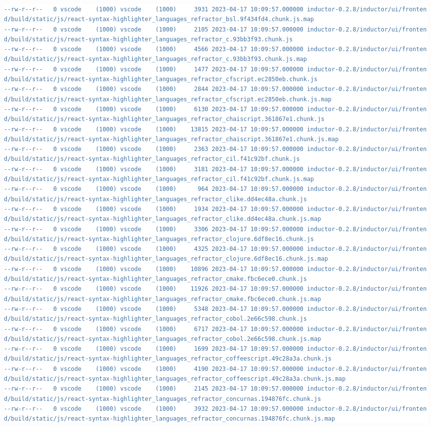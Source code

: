 ```diff
--rw-r--r--   0 vscode    (1000) vscode    (1000)     3931 2023-04-17 10:09:57.000000 inductor-0.2.8/inductor/ui/frontend/build/static/js/react-syntax-highlighter_languages_refractor_bsl.9f434fd4.chunk.js.map
--rw-r--r--   0 vscode    (1000) vscode    (1000)     2105 2023-04-17 10:09:57.000000 inductor-0.2.8/inductor/ui/frontend/build/static/js/react-syntax-highlighter_languages_refractor_c.93bb3f93.chunk.js
--rw-r--r--   0 vscode    (1000) vscode    (1000)     4566 2023-04-17 10:09:57.000000 inductor-0.2.8/inductor/ui/frontend/build/static/js/react-syntax-highlighter_languages_refractor_c.93bb3f93.chunk.js.map
--rw-r--r--   0 vscode    (1000) vscode    (1000)     1477 2023-04-17 10:09:57.000000 inductor-0.2.8/inductor/ui/frontend/build/static/js/react-syntax-highlighter_languages_refractor_cfscript.ec2850eb.chunk.js
--rw-r--r--   0 vscode    (1000) vscode    (1000)     2844 2023-04-17 10:09:57.000000 inductor-0.2.8/inductor/ui/frontend/build/static/js/react-syntax-highlighter_languages_refractor_cfscript.ec2850eb.chunk.js.map
--rw-r--r--   0 vscode    (1000) vscode    (1000)     6130 2023-04-17 10:09:57.000000 inductor-0.2.8/inductor/ui/frontend/build/static/js/react-syntax-highlighter_languages_refractor_chaiscript.361867e1.chunk.js
--rw-r--r--   0 vscode    (1000) vscode    (1000)    13815 2023-04-17 10:09:57.000000 inductor-0.2.8/inductor/ui/frontend/build/static/js/react-syntax-highlighter_languages_refractor_chaiscript.361867e1.chunk.js.map
--rw-r--r--   0 vscode    (1000) vscode    (1000)     2363 2023-04-17 10:09:57.000000 inductor-0.2.8/inductor/ui/frontend/build/static/js/react-syntax-highlighter_languages_refractor_cil.f41c92bf.chunk.js
--rw-r--r--   0 vscode    (1000) vscode    (1000)     3181 2023-04-17 10:09:57.000000 inductor-0.2.8/inductor/ui/frontend/build/static/js/react-syntax-highlighter_languages_refractor_cil.f41c92bf.chunk.js.map
--rw-r--r--   0 vscode    (1000) vscode    (1000)      964 2023-04-17 10:09:57.000000 inductor-0.2.8/inductor/ui/frontend/build/static/js/react-syntax-highlighter_languages_refractor_clike.dd4ec48a.chunk.js
--rw-r--r--   0 vscode    (1000) vscode    (1000)     1934 2023-04-17 10:09:57.000000 inductor-0.2.8/inductor/ui/frontend/build/static/js/react-syntax-highlighter_languages_refractor_clike.dd4ec48a.chunk.js.map
--rw-r--r--   0 vscode    (1000) vscode    (1000)     3306 2023-04-17 10:09:57.000000 inductor-0.2.8/inductor/ui/frontend/build/static/js/react-syntax-highlighter_languages_refractor_clojure.6df8ec16.chunk.js
--rw-r--r--   0 vscode    (1000) vscode    (1000)     4325 2023-04-17 10:09:57.000000 inductor-0.2.8/inductor/ui/frontend/build/static/js/react-syntax-highlighter_languages_refractor_clojure.6df8ec16.chunk.js.map
--rw-r--r--   0 vscode    (1000) vscode    (1000)    10896 2023-04-17 10:09:57.000000 inductor-0.2.8/inductor/ui/frontend/build/static/js/react-syntax-highlighter_languages_refractor_cmake.fbc6ece0.chunk.js
--rw-r--r--   0 vscode    (1000) vscode    (1000)    11926 2023-04-17 10:09:57.000000 inductor-0.2.8/inductor/ui/frontend/build/static/js/react-syntax-highlighter_languages_refractor_cmake.fbc6ece0.chunk.js.map
--rw-r--r--   0 vscode    (1000) vscode    (1000)     5348 2023-04-17 10:09:57.000000 inductor-0.2.8/inductor/ui/frontend/build/static/js/react-syntax-highlighter_languages_refractor_cobol.2e66c598.chunk.js
--rw-r--r--   0 vscode    (1000) vscode    (1000)     6717 2023-04-17 10:09:57.000000 inductor-0.2.8/inductor/ui/frontend/build/static/js/react-syntax-highlighter_languages_refractor_cobol.2e66c598.chunk.js.map
--rw-r--r--   0 vscode    (1000) vscode    (1000)     1699 2023-04-17 10:09:57.000000 inductor-0.2.8/inductor/ui/frontend/build/static/js/react-syntax-highlighter_languages_refractor_coffeescript.49c28a3a.chunk.js
--rw-r--r--   0 vscode    (1000) vscode    (1000)     4190 2023-04-17 10:09:57.000000 inductor-0.2.8/inductor/ui/frontend/build/static/js/react-syntax-highlighter_languages_refractor_coffeescript.49c28a3a.chunk.js.map
--rw-r--r--   0 vscode    (1000) vscode    (1000)     2145 2023-04-17 10:09:57.000000 inductor-0.2.8/inductor/ui/frontend/build/static/js/react-syntax-highlighter_languages_refractor_concurnas.194876fc.chunk.js
--rw-r--r--   0 vscode    (1000) vscode    (1000)     3932 2023-04-17 10:09:57.000000 inductor-0.2.8/inductor/ui/frontend/build/static/js/react-syntax-highlighter_languages_refractor_concurnas.194876fc.chunk.js.map
```